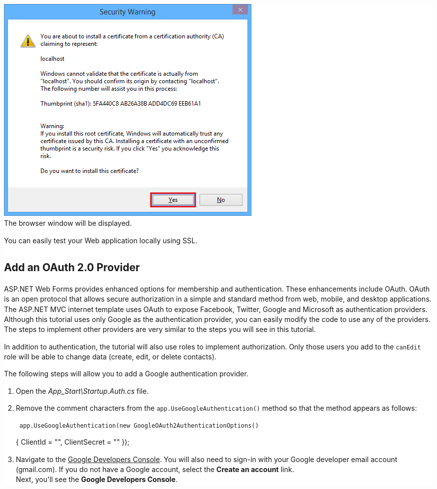 ![Security Warning dialog box](./media/web-sites-dotnet-deploy-aspnet-webforms-app-membership-oauth-sql-database/SecureWebForms21.png)  
The browser window will be displayed.  


You can easily test your Web application locally using SSL.

## Add an OAuth 2.0 Provider
ASP.NET Web Forms provides enhanced options for membership and authentication. These enhancements include OAuth. OAuth is an open protocol that allows secure authorization in a simple and standard method from web, mobile, and desktop applications. The ASP.NET MVC internet template uses OAuth to expose Facebook, Twitter, Google and Microsoft as authentication providers. Although this tutorial uses only Google as the authentication provider, you can easily modify the code to use any of the providers. The steps to implement other providers are very similar to the steps you will see in this tutorial. 

In addition to authentication, the tutorial will also use roles to implement authorization. Only those users you add to the `canEdit` role will be able to change data (create, edit, or delete contacts). 

The following steps will allow you to add a Google authentication provider.

1. Open the *App_Start\Startup.Auth.cs* file. 
2. Remove the comment characters from the `app.UseGoogleAuthentication()` method so that the method appears as follows:  

        app.UseGoogleAuthentication(new GoogleOAuth2AuthenticationOptions()
     {
         ClientId = "",
         ClientSecret = ""
     });
3. Navigate to the [Google Developers Console](https://console.developers.google.com/). You will also need to sign-in with your Google developer email account (gmail.com). If you do not have a Google account, select the **Create an account** link.  
 Next, you'll see the **Google Developers Console**.